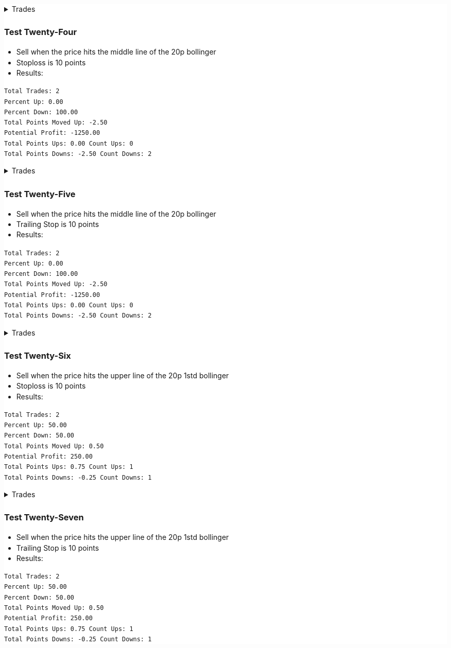 <details><summary>Trades</summary></details>

### Test Twenty-Four
* Sell when the price hits the middle line of the 20p bollinger
* Stoploss is 10 points
* Results:
```
Total Trades: 2
Percent Up: 0.00
Percent Down: 100.00
Total Points Moved Up: -2.50
Potential Profit: -1250.00
Total Points Ups: 0.00 Count Ups: 0
Total Points Downs: -2.50 Count Downs: 2
```

<details><summary>Trades</summary></details>

### Test Twenty-Five
* Sell when the price hits the middle line of the 20p bollinger
* Trailing Stop is 10 points
* Results:
```
Total Trades: 2
Percent Up: 0.00
Percent Down: 100.00
Total Points Moved Up: -2.50
Potential Profit: -1250.00
Total Points Ups: 0.00 Count Ups: 0
Total Points Downs: -2.50 Count Downs: 2
```

<details><summary>Trades</summary></details>

### Test Twenty-Six
* Sell when the price hits the upper line of the 20p 1std bollinger
* Stoploss is 10 points
* Results:
```
Total Trades: 2
Percent Up: 50.00
Percent Down: 50.00
Total Points Moved Up: 0.50
Potential Profit: 250.00
Total Points Ups: 0.75 Count Ups: 1
Total Points Downs: -0.25 Count Downs: 1
```

<details><summary>Trades</summary></details>

### Test Twenty-Seven
* Sell when the price hits the upper line of the 20p 1std bollinger
* Trailing Stop is 10 points
* Results:
```
Total Trades: 2
Percent Up: 50.00
Percent Down: 50.00
Total Points Moved Up: 0.50
Potential Profit: 250.00
Total Points Ups: 0.75 Count Ups: 1
Total Points Downs: -0.25 Count Downs: 1
```

